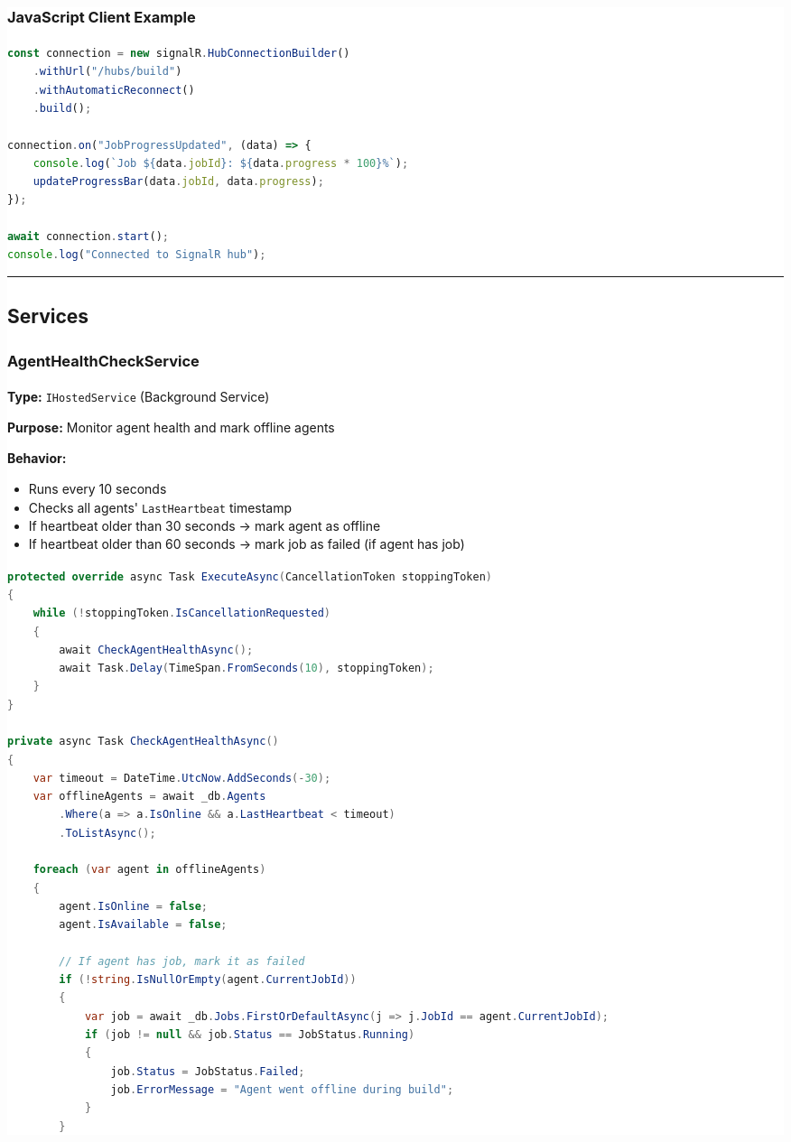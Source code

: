 ### JavaScript Client Example

```javascript
const connection = new signalR.HubConnectionBuilder()
    .withUrl("/hubs/build")
    .withAutomaticReconnect()
    .build();

connection.on("JobProgressUpdated", (data) => {
    console.log(`Job ${data.jobId}: ${data.progress * 100}%`);
    updateProgressBar(data.jobId, data.progress);
});

await connection.start();
console.log("Connected to SignalR hub");
```

---

## Services

### AgentHealthCheckService

**Type:** `IHostedService` (Background Service)

**Purpose:** Monitor agent health and mark offline agents

**Behavior:**
- Runs every 10 seconds
- Checks all agents' `LastHeartbeat` timestamp
- If heartbeat older than 30 seconds → mark agent as offline
- If heartbeat older than 60 seconds → mark job as failed (if agent has job)

```csharp
protected override async Task ExecuteAsync(CancellationToken stoppingToken)
{
    while (!stoppingToken.IsCancellationRequested)
    {
        await CheckAgentHealthAsync();
        await Task.Delay(TimeSpan.FromSeconds(10), stoppingToken);
    }
}

private async Task CheckAgentHealthAsync()
{
    var timeout = DateTime.UtcNow.AddSeconds(-30);
    var offlineAgents = await _db.Agents
        .Where(a => a.IsOnline && a.LastHeartbeat < timeout)
        .ToListAsync();

    foreach (var agent in offlineAgents)
    {
        agent.IsOnline = false;
        agent.IsAvailable = false;

        // If agent has job, mark it as failed
        if (!string.IsNullOrEmpty(agent.CurrentJobId))
        {
            var job = await _db.Jobs.FirstOrDefaultAsync(j => j.JobId == agent.CurrentJobId);
            if (job != null && job.Status == JobStatus.Running)
            {
                job.Status = JobStatus.Failed;
                job.ErrorMessage = "Agent went offline during build";
            }
        }
```